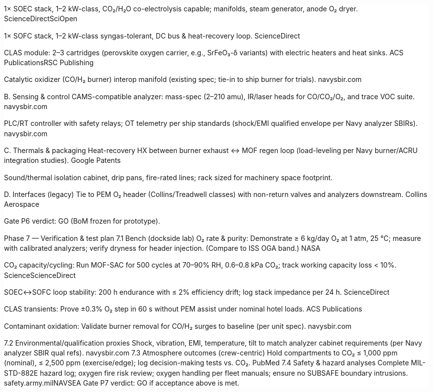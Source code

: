 
1× SOEC stack, 1–2 kW-class, CO₂/H₂O co-electrolysis capable; manifolds, steam generator, anode O₂ dryer. ScienceDirectSciOpen


1× SOFC stack, 1–2 kW-class syngas-tolerant, DC bus & heat-recovery loop. ScienceDirect


CLAS module: 2–3 cartridges (perovskite oxygen carrier, e.g., SrFeO₃-δ variants) with electric heaters and heat sinks. ACS PublicationsRSC Publishing


Catalytic oxidizer (CO/H₂ burner) interop manifold (existing spec; tie-in to ship burner for trials). navysbir.com


B. Sensing & control
CAMS-compatible analyzer: mass-spec (2–210 amu), IR/laser heads for CO/CO₂/O₂, and trace VOC suite. navysbir.com


PLC/RT controller with safety relays; OT telemetry per ship standards (shock/EMI qualified envelope per Navy analyzer SBIRs). navysbir.com


C. Thermals & packaging
Heat-recovery HX between burner exhaust ↔ MOF regen loop (load-leveling per Navy burner/ACRU integration studies). Google Patents


Sound/thermal isolation cabinet, drip pans, fire-rated lines; rack sized for machinery space footprint.


D. Interfaces (legacy)
Tie to PEM O₂ header (Collins/Treadwell classes) with non-return valves and analyzers downstream. Collins Aerospace


Gate P6 verdict: GO (BoM frozen for prototype).

Phase 7 — Verification & test plan
7.1 Bench (dockside lab)
O₂ rate & purity: Demonstrate ≥ 6 kg/day O₂ at 1 atm, 25 °C; measure with calibrated analyzers; verify dryness for header injection. (Compare to ISS OGA band.) NASA


CO₂ capacity/cycling: Run MOF-SAC for 500 cycles at 70–90% RH, 0.6–0.8 kPa CO₂; track working capacity loss < 10%. ScienceScienceDirect


SOEC↔SOFC loop stability: 200 h endurance with ≤ 2% efficiency drift; log stack impedance per 24 h. ScienceDirect


CLAS transients: Prove ±0.3% O₂ step in 60 s without PEM assist under nominal hotel loads. ACS Publications


Contaminant oxidation: Validate burner removal for CO/H₂ surges to baseline (per unit spec). navysbir.com


7.2 Environmental/qualification proxies
 Shock, vibration, EMI, temperature, tilt to match analyzer cabinet requirements (per Navy analyzer SBIR qual refs). navysbir.com
7.3 Atmosphere outcomes (crew-centric)
 Hold compartments to CO₂ ≤ 1,000 ppm (nominal), ≤ 2,500 ppm (exercise/edge); log decision-making tests vs. CO₂. PubMed
7.4 Safety & hazard analyses
 Complete MIL-STD-882E hazard log; oxygen fire risk review; oxygen handling per fleet manuals; ensure no SUBSAFE boundary intrusions. safety.army.milNAVSEA
Gate P7 verdict: GO if acceptance above is met.
